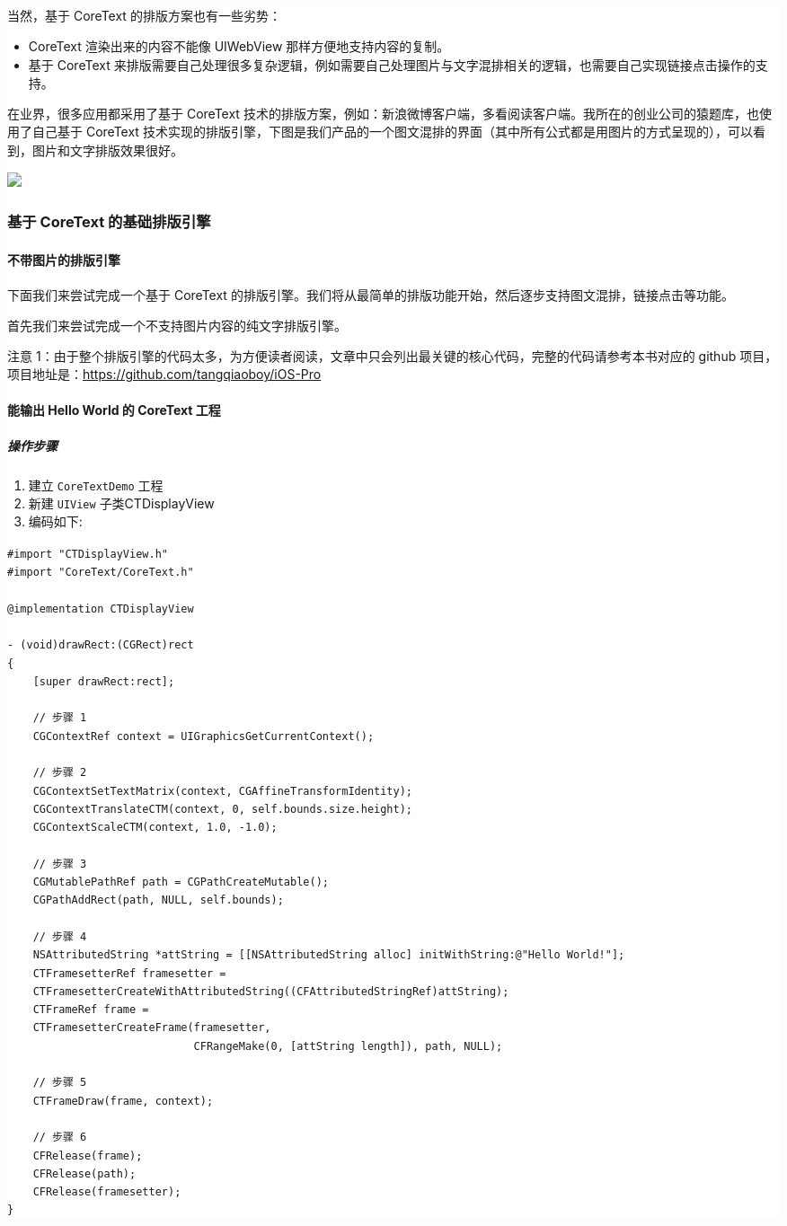 当然，基于 CoreText 的排版方案也有一些劣势：
- CoreText 渲染出来的内容不能像 UIWebView 那样方便地支持内容的复制。
- 基于 CoreText 来排版需要自己处理很多复杂逻辑，例如需要自己处理图片与文字混排相关的逻辑，也需要自己实现链接点击操作的支持。

在业界，很多应用都采用了基于 CoreText 技术的排版方案，例如：新浪微博客户端，多看阅读客户端。我所在的创业公司的猿题库，也使用了自己基于 CoreText 技术实现的排版引擎，下图是我们产品的一个图文混排的界面（其中所有公式都是用图片的方式呈现的），可以看到，图片和文字排版效果很好。

![](http://tangqiao.b0.upaiyun.com/coretext/coretext-1.png)

### 基于 CoreText 的基础排版引擎

#### 不带图片的排版引擎

下面我们来尝试完成一个基于 CoreText 的排版引擎。我们将从最简单的排版功能开始，然后逐步支持图文混排，链接点击等功能。

首先我们来尝试完成一个不支持图片内容的纯文字排版引擎。

注意 1：由于整个排版引擎的代码太多，为方便读者阅读，文章中只会列出最关键的核心代码，完整的代码请参考本书对应的 github 项目，项目地址是：https://github.com/tangqiaoboy/iOS-Pro

#### 能输出 Hello World 的 CoreText 工程

##### 操作步骤

1. 建立 `CoreTextDemo` 工程
2. 新建 `UIView` 子类CTDisplayView
3.  编码如下:

```
#import "CTDisplayView.h"
#import "CoreText/CoreText.h"

@implementation CTDisplayView

- (void)drawRect:(CGRect)rect
{
    [super drawRect:rect];

    // 步骤 1
    CGContextRef context = UIGraphicsGetCurrentContext();

    // 步骤 2
    CGContextSetTextMatrix(context, CGAffineTransformIdentity);
    CGContextTranslateCTM(context, 0, self.bounds.size.height);
    CGContextScaleCTM(context, 1.0, -1.0);

    // 步骤 3
    CGMutablePathRef path = CGPathCreateMutable();
    CGPathAddRect(path, NULL, self.bounds);

    // 步骤 4
    NSAttributedString *attString = [[NSAttributedString alloc] initWithString:@"Hello World!"];
    CTFramesetterRef framesetter =
    CTFramesetterCreateWithAttributedString((CFAttributedStringRef)attString);
    CTFrameRef frame =
    CTFramesetterCreateFrame(framesetter,
                             CFRangeMake(0, [attString length]), path, NULL);

    // 步骤 5
    CTFrameDraw(frame, context);

    // 步骤 6
    CFRelease(frame);
    CFRelease(path);
    CFRelease(framesetter);
}
```